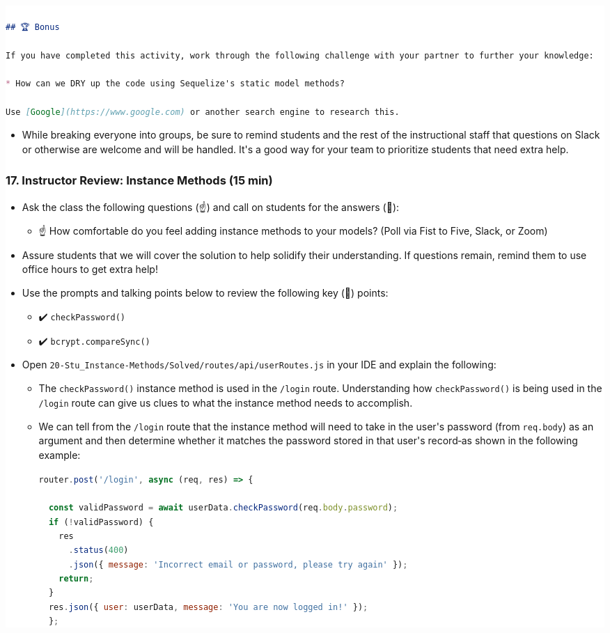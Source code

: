   ```md

  ## 🏆 Bonus

  If you have completed this activity, work through the following challenge with your partner to further your knowledge:

  * How can we DRY up the code using Sequelize's static model methods?

  Use [Google](https://www.google.com) or another search engine to research this.
  ```

* While breaking everyone into groups, be sure to remind students and the rest of the instructional staff that questions on Slack or otherwise are welcome and will be handled. It's a good way for your team to prioritize students that need extra help.

### 17. Instructor Review: Instance Methods (15 min)

* Ask the class the following questions (☝️) and call on students for the answers (🙋):

  * ☝️ How comfortable do you feel adding instance methods to your models? (Poll via Fist to Five, Slack, or Zoom)

* Assure students that we will cover the solution to help solidify their understanding. If questions remain, remind them to use office hours to get extra help!

* Use the prompts and talking points below to review the following key (🔑) points:
  
  * ✔️ `checkPassword()`

  * ✔️ `bcrypt.compareSync()`

* Open `20-Stu_Instance-Methods/Solved/routes/api/userRoutes.js` in your IDE and explain the following:

  * The `checkPassword()` instance method is used in the `/login` route. Understanding how `checkPassword()` is being used in the `/login` route can give us clues to what the instance method needs to accomplish.

  * We can tell from the `/login` route that the instance method will need to take in the user's password (from `req.body`) as an argument and then determine whether it matches the password stored in that user's record&dash;as shown in the following example:

    ```js
    router.post('/login', async (req, res) => {
      
      const validPassword = await userData.checkPassword(req.body.password);
      if (!validPassword) {
        res
          .status(400)
          .json({ message: 'Incorrect email or password, please try again' });
        return;
      }
      res.json({ user: userData, message: 'You are now logged in!' });
      };
    ```
